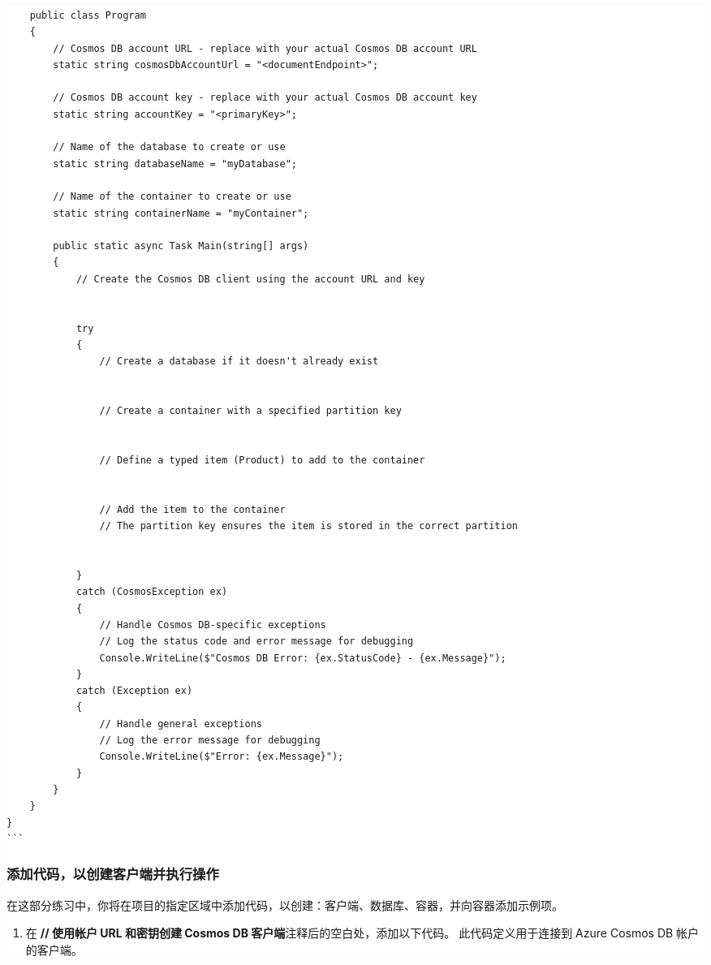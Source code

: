         public class Program
        {
            // Cosmos DB account URL - replace with your actual Cosmos DB account URL
            static string cosmosDbAccountUrl = "<documentEndpoint>";
    
            // Cosmos DB account key - replace with your actual Cosmos DB account key
            static string accountKey = "<primaryKey>";
    
            // Name of the database to create or use
            static string databaseName = "myDatabase";
    
            // Name of the container to create or use
            static string containerName = "myContainer";
    
            public static async Task Main(string[] args)
            {
                // Create the Cosmos DB client using the account URL and key
    
    
                try
                {
                    // Create a database if it doesn't already exist
    
    
                    // Create a container with a specified partition key
    
    
                    // Define a typed item (Product) to add to the container
    
    
                    // Add the item to the container
                    // The partition key ensures the item is stored in the correct partition
    
    
                }
                catch (CosmosException ex)
                {
                    // Handle Cosmos DB-specific exceptions
                    // Log the status code and error message for debugging
                    Console.WriteLine($"Cosmos DB Error: {ex.StatusCode} - {ex.Message}");
                }
                catch (Exception ex)
                {
                    // Handle general exceptions
                    // Log the error message for debugging
                    Console.WriteLine($"Error: {ex.Message}");
                }
            }
        }
    }
    ```

### 添加代码，以创建客户端并执行操作 

在这部分练习中，你将在项目的指定区域中添加代码，以创建：客户端、数据库、容器，并向容器添加示例项。

1. 在 **// 使用帐户 URL 和密钥创建 Cosmos DB 客户端**注释后的空白处，添加以下代码。 此代码定义用于连接到 Azure Cosmos DB 帐户的客户端。
